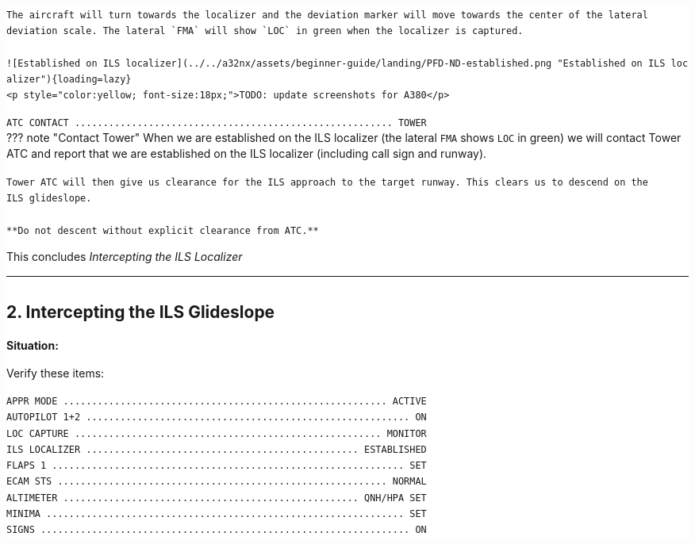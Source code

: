     The aircraft will turn towards the localizer and the deviation marker will move towards the center of the lateral
    deviation scale. The lateral `FMA` will show `LOC` in green when the localizer is captured.
    
    ![Established on ILS localizer](../../a32nx/assets/beginner-guide/landing/PFD-ND-established.png "Established on ILS localizer"){loading=lazy} 
    <p style="color:yellow; font-size:18px;">TODO: update screenshots for A380</p>
`ATC CONTACT ........................................................ TOWER`<br/>
??? note "Contact Tower"
    When we are established on the ILS localizer (the lateral `FMA` shows `LOC` in green) we will contact Tower ATC and 
    report that we are established on the ILS localizer (including call sign and runway).

    Tower ATC will then give us clearance for the ILS approach to the target runway. This clears us to descend on the 
    ILS glideslope.

    **Do not descent without explicit clearance from ATC.**

This concludes *Intercepting the ILS Localizer*

---

## 2. Intercepting the ILS Glideslope

**Situation:**

Verify these items:

`APPR MODE ......................................................... ACTIVE`<br/>
`AUTOPILOT 1+2 ......................................................... ON`<br/>
`LOC CAPTURE ...................................................... MONITOR`<br/>
`ILS LOCALIZER ................................................ ESTABLISHED`<br/>
`FLAPS 1 .............................................................. SET`<br/>
`ECAM STS .......................................................... NORMAL`<br/>
`ALTIMETER .................................................... QNH/HPA SET`<br/>
`MINIMA ............................................................... SET`<br/>
`SIGNS ................................................................. ON`<br/>
